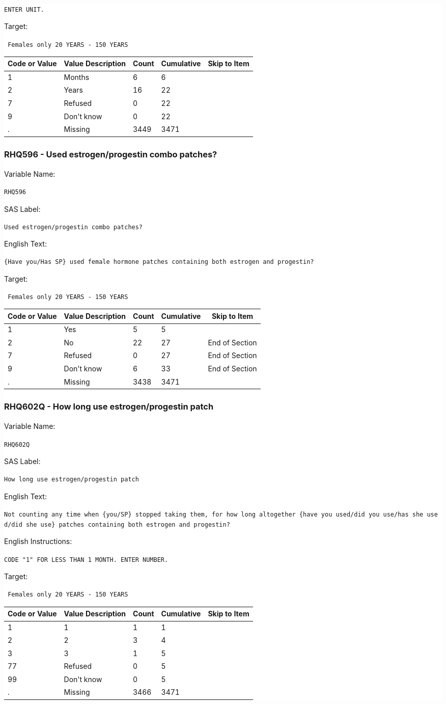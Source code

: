     ENTER UNIT.
Target:

     Females only 20 YEARS - 150 YEARS
Code or Value | Value Description | Count | Cumulative | Skip to Item  
---|---|---|---|---  
1 | Months | 6 | 6 |   
2 | Years | 16 | 22 |   
7 | Refused | 0 | 22 |   
9 | Don't know | 0 | 22 |   
. | Missing | 3449 | 3471 |   
  
### RHQ596 - Used estrogen/progestin combo patches?

Variable Name:

    RHQ596
SAS Label:

    Used estrogen/progestin combo patches?
English Text:

    {Have you/Has SP} used female hormone patches containing both estrogen and progestin?
Target:

     Females only 20 YEARS - 150 YEARS
Code or Value | Value Description | Count | Cumulative | Skip to Item  
---|---|---|---|---  
1 | Yes | 5 | 5 |   
2 | No | 22 | 27 | End of Section  
7 | Refused | 0 | 27 | End of Section  
9 | Don't know | 6 | 33 | End of Section  
. | Missing | 3438 | 3471 |   
  
### RHQ602Q - How long use estrogen/progestin patch

Variable Name:

    RHQ602Q
SAS Label:

    How long use estrogen/progestin patch
English Text:

    Not counting any time when {you/SP} stopped taking them, for how long altogether {have you used/did you use/has she used/did she use} patches containing both estrogen and progestin?
English Instructions:

    CODE "1" FOR LESS THAN 1 MONTH. ENTER NUMBER.
Target:

     Females only 20 YEARS - 150 YEARS
Code or Value | Value Description | Count | Cumulative | Skip to Item  
---|---|---|---|---  
1 | 1 | 1 | 1 |   
2 | 2 | 3 | 4 |   
3 | 3 | 1 | 5 |   
77 | Refused | 0 | 5 |   
99 | Don't know | 0 | 5 |   
. | Missing | 3466 | 3471 |   
  